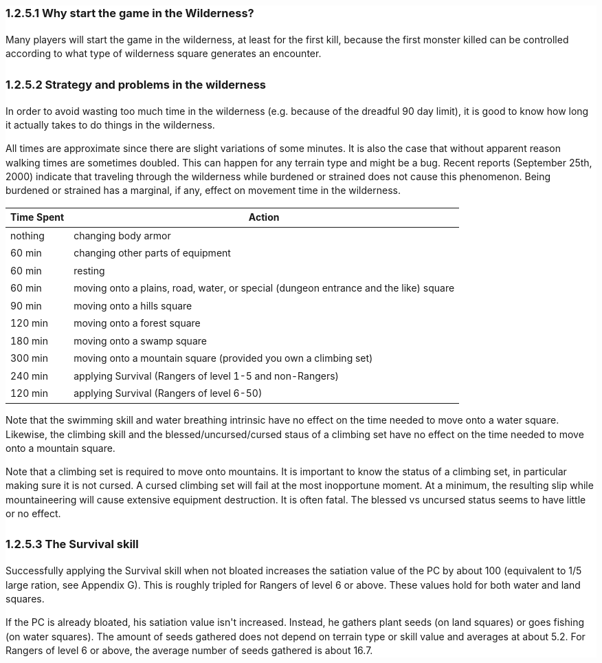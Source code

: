 ### 1.2.5.1 Why start the game in the Wilderness?

Many players will start the game in the wilderness, at least for the first kill, because 
the first monster killed can be controlled according to what type of wilderness square 
generates an encounter.

### 1.2.5.2 Strategy and problems in the wilderness

In order to avoid wasting too much time in the wilderness (e.g. because of the dreadful 90 
day limit), it is good to know how long it actually takes to do things in the wilderness.

All times are approximate since there are slight variations of some minutes. It is also 
the case that without apparent reason walking times are sometimes doubled. This can happen 
for any terrain type and might be a bug. Recent reports (September 25th, 2000) indicate 
that traveling through the wilderness while burdened or strained does not cause this 
phenomenon. Being burdened or strained has a marginal, if any, effect on movement time in 
the wilderness.


Time Spent | Action
---------- | ------
nothing    | changing body armor
60 min     | changing other parts of equipment
60 min     | resting
60 min     | moving onto a plains, road, water, or special (dungeon entrance and the like) square
90 min     | moving onto a hills square
120 min    | moving onto a forest square
180 min    | moving onto a swamp square
300 min    | moving onto a mountain square (provided you own a climbing set)
240 min    | applying Survival (Rangers of level 1-5 and non-Rangers)
120 min    | applying Survival (Rangers of level 6-50)

Note that the swimming skill and water breathing intrinsic have no effect on the time 
needed to move onto a water square. Likewise, the climbing skill and the 
blessed/uncursed/cursed staus of a climbing set have no effect on the time needed to move 
onto a mountain square.

Note that a climbing set is required to move onto mountains. It is important to know the 
status of a climbing set, in particular making sure it is not cursed. A cursed climbing 
set will fail at the most inopportune moment. At a minimum, the resulting slip while 
mountaineering will cause extensive equipment destruction. It is often fatal. The blessed 
vs uncursed status seems to have little or no effect.

### 1.2.5.3 The Survival skill

Successfully applying the Survival skill when not bloated increases the 
satiation value of the PC by about 100 (equivalent to 1/5 large ration, see 
Appendix G). This is roughly tripled for Rangers of level 6 or above. These 
values hold for both water and land squares.

If the PC is already bloated, his satiation value isn't increased. Instead, 
he gathers plant seeds (on land squares) or goes fishing (on water squares). 
The amount of seeds gathered does not depend on terrain type or skill value 
and averages at about 5.2. For Rangers of level 6 or above, the average 
number of seeds gathered is about 16.7.
